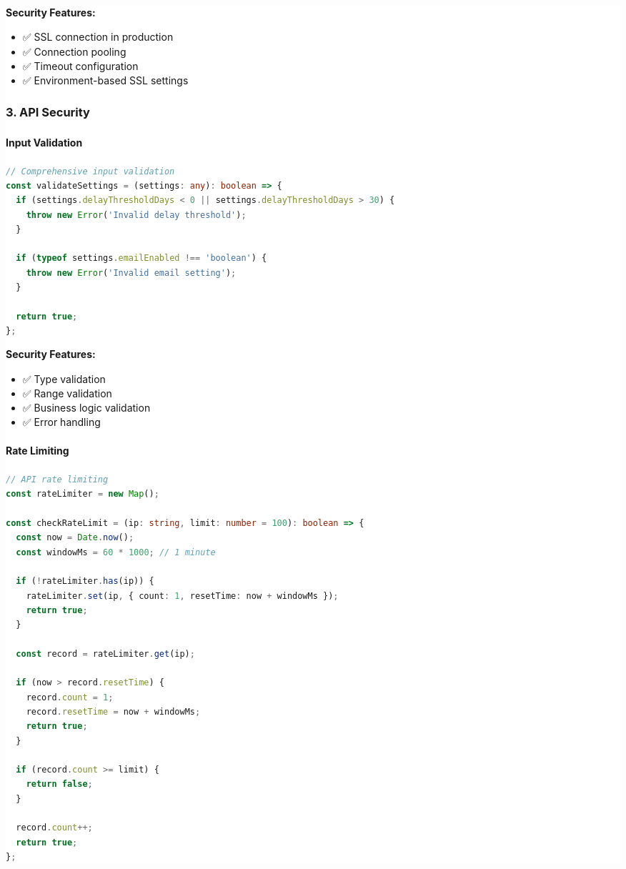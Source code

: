 **Security Features:**
- ✅ SSL connection in production
- ✅ Connection pooling
- ✅ Timeout configuration
- ✅ Environment-based SSL settings

### 3. API Security

#### Input Validation
```typescript
// Comprehensive input validation
const validateSettings = (settings: any): boolean => {
  if (settings.delayThresholdDays < 0 || settings.delayThresholdDays > 30) {
    throw new Error('Invalid delay threshold');
  }
  
  if (typeof settings.emailEnabled !== 'boolean') {
    throw new Error('Invalid email setting');
  }
  
  return true;
};
```

**Security Features:**
- ✅ Type validation
- ✅ Range validation
- ✅ Business logic validation
- ✅ Error handling

#### Rate Limiting
```typescript
// API rate limiting
const rateLimiter = new Map();

const checkRateLimit = (ip: string, limit: number = 100): boolean => {
  const now = Date.now();
  const windowMs = 60 * 1000; // 1 minute
  
  if (!rateLimiter.has(ip)) {
    rateLimiter.set(ip, { count: 1, resetTime: now + windowMs });
    return true;
  }
  
  const record = rateLimiter.get(ip);
  
  if (now > record.resetTime) {
    record.count = 1;
    record.resetTime = now + windowMs;
    return true;
  }
  
  if (record.count >= limit) {
    return false;
  }
  
  record.count++;
  return true;
};
```
